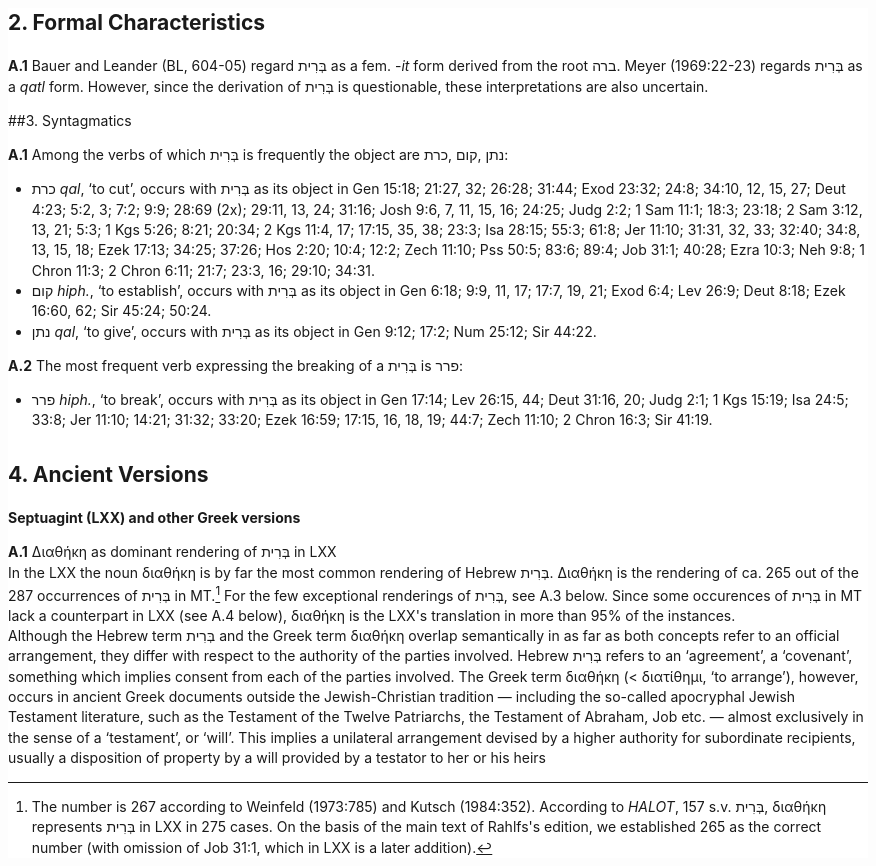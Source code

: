 ## 2. Formal Characteristics

<b>A.1</b> 
Bauer and Leander (BL, 604-05) regard <span dir="rtl">בְּרִית</span> as a fem. -<i>it</i> form derived from the root <span dir="rtl">ברה</span>.
Meyer (1969:22-23) regards <span dir="rtl">בְּרִית</span> as a <i>qatl</i> form. However, since the derivation of <span dir="rtl">בְּרִית</span> is questionable, these interpretations are also uncertain.


##<span id="Syn">3. Syntagmatics</span> 

<b>A.1</b> 
Among the verbs of which <span dir="rtl">בְּרִית</span> is frequently the object are <span dir="rtl">כרת</span>, <span dir="rtl">קום</span>, <span dir="rtl">נתן</span>:

* <span dir="rtl">כרת</span> <i>qal</i>, ‘to cut’, occurs with <span dir="rtl">בְּרִית</span> as its object in 
Gen 15:18; 21:27, 32; 26:28; 31:44; Exod 23:32; 24:8; 34:10, 12, 15, 27; Deut 4:23; 5:2, 3; 7:2; 9:9; 28:69 (2x); 29:11, 13, 24; 31:16; Josh 9:6, 7, 11, 15, 16; 24:25; Judg 2:2; 1 Sam 11:1; 18:3; 23:18; 2 Sam 3:12, 13, 21; 5:3; 1 Kgs 5:26; 8:21; 20:34; 2 Kgs 11:4, 17; 17:15, 35, 38; 23:3; Isa 28:15; 55:3; 61:8; Jer 11:10; 31:31, 32, 33; 32:40; 34:8, 13, 15, 18; Ezek 17:13; 34:25; 37:26; Hos 2:20; 10:4; 12:2; Zech 11:10; Pss 50:5; 83:6; 89:4; Job 31:1; 40:28; Ezra 10:3; Neh 9:8; 1 Chron 11:3; 2 Chron 6:11; 21:7; 23:3, 16; 29:10; 34:31.
* <span dir="rtl">קום</span> <i>hiph.</i>, ‘to establish’, occurs with <span dir="rtl">בְּרִית</span> as its object in 
Gen 6:18; 9:9, 11, 17; 17:7, 19, 21; Exod 6:4; Lev 26:9; Deut 8:18; 
Ezek 16:60, 62; Sir 45:24; 50:24.
* <span dir="rtl">נתן</span> <i>qal</i>, ‘to give’, occurs with <span dir="rtl">בְּרִית</span> as its object in 
Gen 9:12; 17:2; Num 25:12; Sir 44:22.

<b>A.2</b> 
The most frequent verb expressing the breaking of a <span dir="rtl">בְּרִית</span>
is <span dir="rtl">פרר</span>:

* <span dir="rtl">פרר</span> <i>hiph.</i>, ‘to break’, occurs with <span dir="rtl">בְּרִית</span> as its object in 
Gen 17:14; Lev 26:15, 44; Deut 31:16, 20; Judg 2:1; 1 Kgs 15:19; Isa 24:5; 33:8; Jer 11:10; 14:21; 31:32; 33:20; Ezek 16:59; 17:15, 16, 18, 19; 44:7; Zech 11:10; 2 Chron 16:3; Sir 41:19.



## 4. Ancient Versions

<b>Septuagint (LXX) and other Greek versions</b> 

<b>A.1</b> Διαθήκη as dominant rendering of <span dir="rtl">בְּרִית</span> in LXX <br> 
In the LXX the noun διαθήκη is by far the most common rendering of Hebrew <span dir="rtl">בְּרִית</span>.
Διαθήκη is the rendering of ca. 265 out of the 287 occurrences of <span dir="rtl">בְּרִית</span> in MT.[^12]
For the few exceptional renderings of <span dir="rtl">בְּרִית</span>, see A.3 below.
Since some occurences of <span dir="rtl">בְּרִית</span> in MT lack a counterpart in LXX (see A.4 below), διαθήκη is the LXX's translation in more 
than 95% of the instances.    
Although the Hebrew term <span dir="rtl">בְּרִית</span> and the Greek term διαθήκη overlap semantically in as far as both concepts refer to an official arrangement, they differ with respect to the authority of the parties involved. Hebrew <span dir="rtl">בְּרִית</span> refers to an ‘agreement’, a ‘covenant’, something which implies consent from each of the parties involved. The Greek term διαθήκη (< διατίθημι, ‘to arrange’), however, occurs in ancient Greek documents outside the Jewish-Christian tradition — including the so-called apocryphal Jewish Testament literature, such as the Testament of the Twelve Patriarchs, the Testament of Abraham, Job etc. — almost exclusively in the sense of a ‘testament’, or ‘will’. This implies a unilateral arrangement devised by a higher authority for subordinate recipients, usually a disposition of property by a will provided by a testator to her or his heirs 

[^12]: The number is 267 according to Weinfeld (1973:785) and Kutsch (1984:352).  According to <i>HALOT</i>, 157 s.v. <span dir="rtl">בְּרִית</span>, διαθήκη represents <span dir="rtl">בְּרִית</span> in LXX in 275 cases. On the basis of the main text of Rahlfs's edition, we established 265 as the correct number (with omission of Job 31:1, which in LXX is a later addition).
[^13]: See Fernández Marcos & Busto Saiz 1989; Fernández Marcos & Busto Saiz 1992; Fernández Marcos & Busto Saiz 1996. 
[^15]: Sokoloff, <i>SLB</i>, 1361-62.
[^16]: Sokoloff, <i>SLB</i>, 301.
[^19]: Tal, <i>DSA</i>, 767.
[^20]: Tal, <i>DSA</i>, 693-94.